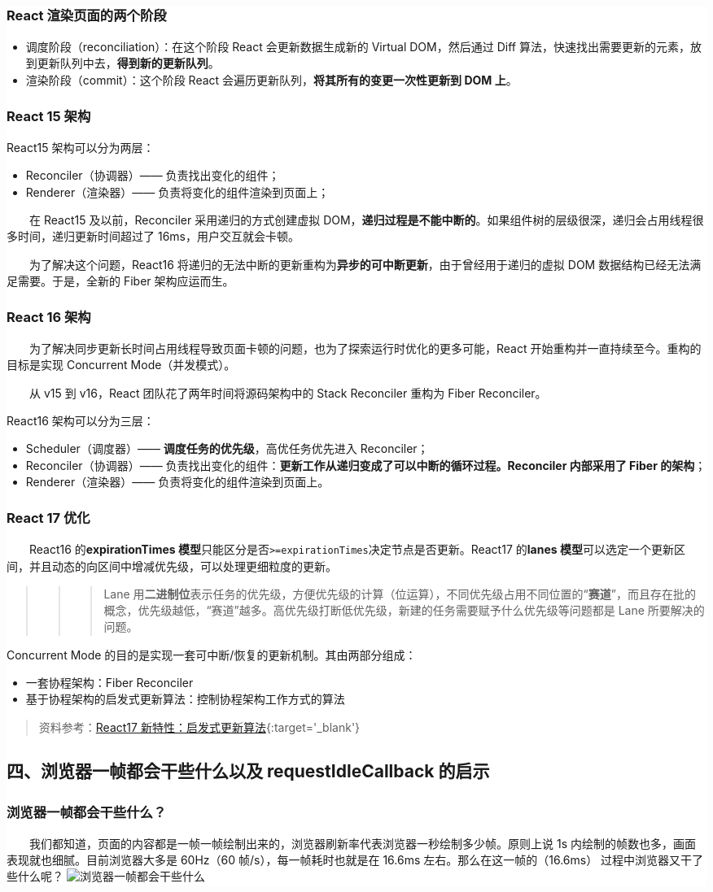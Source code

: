 ### React 渲染页面的两个阶段

- 调度阶段（reconciliation）：在这个阶段 React 会更新数据生成新的 Virtual DOM，然后通过 Diff 算法，快速找出需要更新的元素，放到更新队列中去，**得到新的更新队列**。
- 渲染阶段（commit）：这个阶段 React 会遍历更新队列，**将其所有的变更一次性更新到 DOM 上**。

### React 15 架构

React15 架构可以分为两层：

- Reconciler（协调器）—— 负责找出变化的组件；
- Renderer（渲染器）—— 负责将变化的组件渲染到页面上；

&emsp;&emsp;在 React15 及以前，Reconciler 采用递归的方式创建虚拟 DOM，**递归过程是不能中断的**。如果组件树的层级很深，递归会占用线程很多时间，递归更新时间超过了 16ms，用户交互就会卡顿。

&emsp;&emsp;为了解决这个问题，React16 将递归的无法中断的更新重构为**异步的可中断更新**，由于曾经用于递归的虚拟 DOM 数据结构已经无法满足需要。于是，全新的 Fiber 架构应运而生。

### React 16 架构

&emsp;&emsp;为了解决同步更新长时间占用线程导致页面卡顿的问题，也为了探索运行时优化的更多可能，React 开始重构并一直持续至今。重构的目标是实现 Concurrent Mode（并发模式）。

&emsp;&emsp;从 v15 到 v16，React 团队花了两年时间将源码架构中的 Stack Reconciler 重构为 Fiber Reconciler。

React16 架构可以分为三层：

- Scheduler（调度器）—— **调度任务的优先级**，高优任务优先进入 Reconciler；
- Reconciler（协调器）—— 负责找出变化的组件：**更新工作从递归变成了可以中断的循环过程。Reconciler 内部采用了 Fiber 的架构**；
- Renderer（渲染器）—— 负责将变化的组件渲染到页面上。

### React 17 优化

&emsp;&emsp;React16 的**expirationTimes 模型**只能区分是否`>=expirationTimes`决定节点是否更新。React17 的**lanes 模型**可以选定一个更新区间，并且动态的向区间中增减优先级，可以处理更细粒度的更新。

> > > Lane 用**二进制位**表示任务的优先级，方便优先级的计算（位运算），不同优先级占用不同位置的“**赛道**”，而且存在批的概念，优先级越低，“赛道”越多。高优先级打断低优先级，新建的任务需要赋予什么优先级等问题都是 Lane 所要解决的问题。

Concurrent Mode 的目的是实现一套可中断/恢复的更新机制。其由两部分组成：

- 一套协程架构：Fiber Reconciler
- 基于协程架构的启发式更新算法：控制协程架构工作方式的算法

> 资料参考：[React17 新特性：启发式更新算法](https://zhuanlan.zhihu.com/p/182411298){:target='\_blank'}

## 四、浏览器一帧都会干些什么以及 requestIdleCallback 的启示

### 浏览器一帧都会干些什么？

&emsp;&emsp;我们都知道，页面的内容都是一帧一帧绘制出来的，浏览器刷新率代表浏览器一秒绘制多少帧。原则上说 1s 内绘制的帧数也多，画面表现就也细腻。目前浏览器大多是 60Hz（60 帧/s），每一帧耗时也就是在 16.6ms 左右。那么在这一帧的（16.6ms） 过程中浏览器又干了些什么呢？
![浏览器一帧都会干些什么](https://www.zoo.team/images/upload/upload_fa4bed183d5043a2f350fde149d2a9d2.png)
